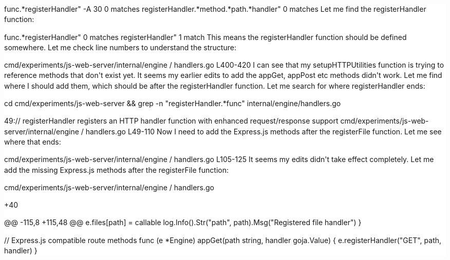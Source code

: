 func.*registerHandler" -A 30
0 matches
registerHandler.*method.*path.*handler"
0 matches
Let me find the registerHandler function:

func.*registerHandler"
0 matches
registerHandler"
1 match
This means the registerHandler function should be defined somewhere. Let me check line numbers to understand the structure:

cmd/experiments/js-web-server/internal/engine
/
handlers.go
L400-420
I can see that my setupHTTPUtilities function is trying to reference methods that don't exist yet. It seems my earlier edits to add the appGet, appPost etc methods didn't work. Let me find where I should add them, which should be after the registerHandler function. Let me search for where registerHandler ends:

cd cmd/experiments/js-web-server && grep -n "registerHandler.*func" internal/engine/handlers.go


49:// registerHandler registers an HTTP handler function with enhanced request/response support
cmd/experiments/js-web-server/internal/engine
/
handlers.go
L49-110
Now I need to add the Express.js methods after the registerFile function. Let me see where that ends:

cmd/experiments/js-web-server/internal/engine
/
handlers.go
L105-125
It seems my edits didn't take effect completely. Let me add the missing Express.js methods after the registerFile function:

cmd/experiments/js-web-server/internal/engine
/
handlers.go

+40

@@ -115,8 +115,48 @@
	e.files[path] = callable
	log.Info().Str("path", path).Msg("Registered file handler")
}

// Express.js compatible route methods
func (e *Engine) appGet(path string, handler goja.Value) {
	e.registerHandler("GET", path, handler)
}
